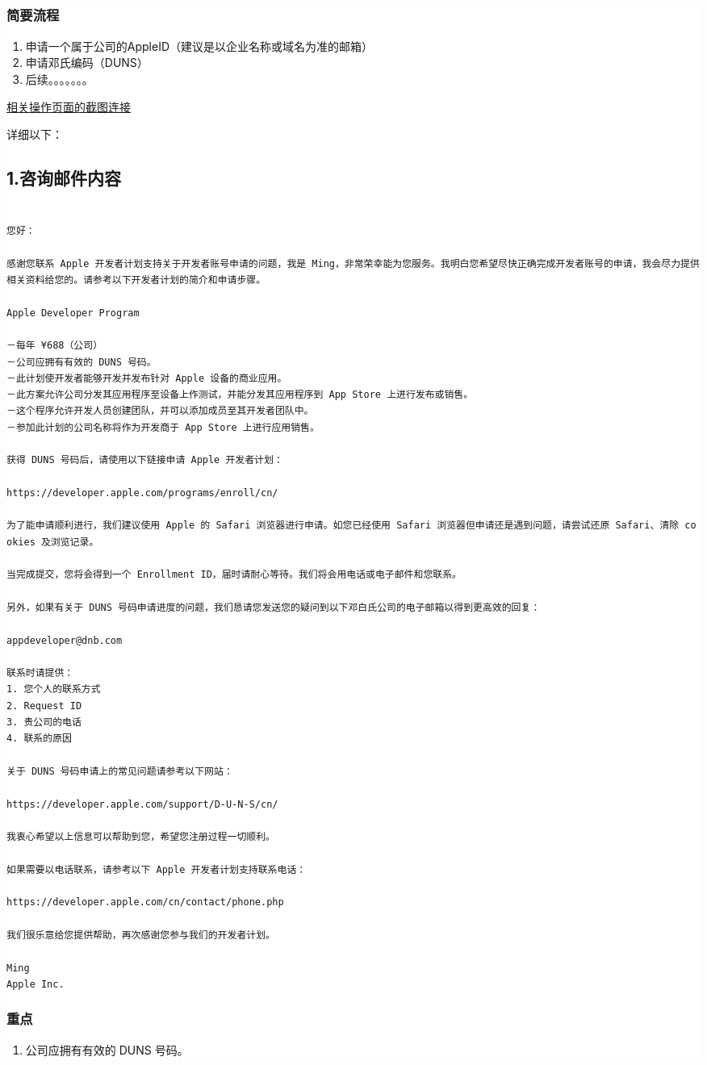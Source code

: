 
### 简要流程
1. 申请一个属于公司的AppleID（建议是以企业名称或域名为准的邮箱）
2. 申请邓氏编码（DUNS）
3. 后续。。。。。。。

[相关操作页面的截图连接](http://note.youdao.com/noteshare?id=dffb7106798ce90c4058b6d845987406)

详细以下：
## 1.咨询邮件内容


```

您好：

感谢您联系 Apple 开发者计划支持关于开发者账号申请的问题，我是 Ming，非常荣幸能为您服务。我明白您希望尽快正确完成开发者账号的申请，我会尽力提供相关资料给您的。请参考以下开发者计划的简介和申请步骤。

Apple Developer Program

－每年 ¥688（公司）
－公司应拥有有效的 DUNS 号码。
－此计划使开发者能够开发并发布针对 Apple 设备的商业应用。
－此方案允许公司分发其应用程序至设备上作测试，并能分发其应用程序到 App Store 上进行发布或销售。
－这个程序允许开发人员创建团队，并可以添加成员至其开发者团队中。
－参加此计划的公司名称将作为开发商于 App Store 上进行应用销售。

获得 DUNS 号码后，请使用以下链接申请 Apple 开发者计划：

https://developer.apple.com/programs/enroll/cn/

为了能申请顺利进行，我们建议使用 Apple 的 Safari 浏览器进行申请。如您已经使用 Safari 浏览器但申请还是遇到问题，请尝试还原 Safari、清除 cookies 及浏览记录。

当完成提交，您将会得到一个 Enrollment ID，届时请耐心等待。我们将会用电话或电子邮件和您联系。

另外，如果有关于 DUNS 号码申请进度的问题，我们恳请您发送您的疑问到以下邓白氏公司的电子邮箱以得到更高效的回复：

appdeveloper@dnb.com

联系时请提供：
1. 您个人的联系方式
2. Request ID
3. 贵公司的电话
4. 联系的原因

关于 DUNS 号码申请上的常见问题请参考以下网站：

https://developer.apple.com/support/D-U-N-S/cn/

我衷心希望以上信息可以帮助到您，希望您注册过程一切顺利。

如果需要以电话联系，请参考以下 Apple 开发者计划支持联系电话：

https://developer.apple.com/cn/contact/phone.php

我们很乐意给您提供帮助，再次感谢您参与我们的开发者计划。

Ming
Apple Inc.    
```
### 重点
1. 公司应拥有有效的 DUNS 号码。
